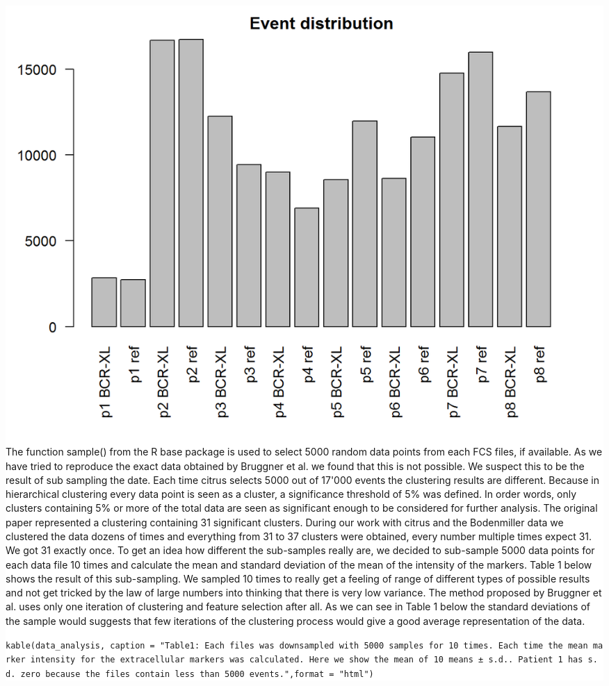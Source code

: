 ![](Images/EventDistribution.png)

The function sample() from the R base package is used to select 5000 random data points from each FCS files, if available. As we have tried to reproduce the exact data obtained by Bruggner et al. we found that this is not possible. We suspect this to be the result of sub sampling the date. Each time citrus selects 5000 out of 17'000 events the clustering results are different. Because in hierarchical clustering every data point is seen as a cluster, a significance threshold of 5% was defined. In order words, only clusters containing 5% or more of the total data are seen as significant enough to be considered for further analysis. The original paper represented a clustering containing 31 significant clusters. During our work with citrus and the Bodenmiller data we clustered the data dozens of times and everything from 31 to 37 clusters were obtained, every number multiple times expect 31. We got 31 exactly once. To get an idea how different the sub-samples really are, we decided to sub-sample 5000 data points for each data file 10 times and calculate the mean and standard deviation of the mean of the intensity of the markers. Table 1 below shows the result of this sub-sampling. We sampled 10 times to really get a feeling of range of different types of possible results and not get tricked by the law of large numbers into thinking that there is very low variance. The method proposed by Bruggner et al. uses only one iteration of clustering and feature selection after all. As we can see in Table 1 below the standard deviations of the sample would suggests that few iterations of the clustering process would give a good average representation of the data.   

```{r results='asis',echo=FALSE}
kable(data_analysis, caption = "Table1: Each files was downsampled with 5000 samples for 10 times. Each time the mean marker intensity for the extracellular markers was calculated. Here we show the mean of 10 means ± s.d.. Patient 1 has s.d. zero because the files contain less than 5000 events.",format = "html")
```